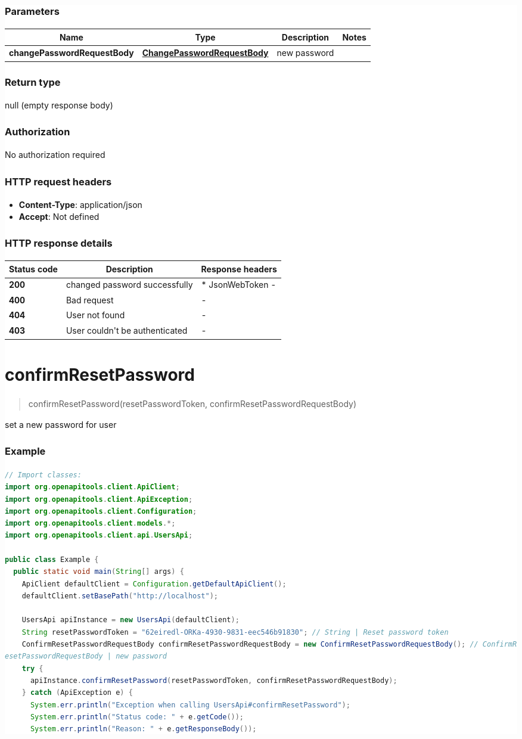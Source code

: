 ### Parameters

| Name | Type | Description  | Notes |
|------------- | ------------- | ------------- | -------------|
| **changePasswordRequestBody** | [**ChangePasswordRequestBody**](ChangePasswordRequestBody.md)| new password | |

### Return type

null (empty response body)

### Authorization

No authorization required

### HTTP request headers

 - **Content-Type**: application/json
 - **Accept**: Not defined

### HTTP response details
| Status code | Description | Response headers |
|-------------|-------------|------------------|
| **200** | changed password successfully |  * JsonWebToken -  <br>  |
| **400** | Bad request |  -  |
| **404** | User not found |  -  |
| **403** | User couldn&#39;t be authenticated |  -  |

<a name="confirmResetPassword"></a>
# **confirmResetPassword**
> confirmResetPassword(resetPasswordToken, confirmResetPasswordRequestBody)



set a new password for user

### Example
```java
// Import classes:
import org.openapitools.client.ApiClient;
import org.openapitools.client.ApiException;
import org.openapitools.client.Configuration;
import org.openapitools.client.models.*;
import org.openapitools.client.api.UsersApi;

public class Example {
  public static void main(String[] args) {
    ApiClient defaultClient = Configuration.getDefaultApiClient();
    defaultClient.setBasePath("http://localhost");

    UsersApi apiInstance = new UsersApi(defaultClient);
    String resetPasswordToken = "62eiredl-ORKa-4930-9831-eec546b91830"; // String | Reset password token
    ConfirmResetPasswordRequestBody confirmResetPasswordRequestBody = new ConfirmResetPasswordRequestBody(); // ConfirmResetPasswordRequestBody | new password
    try {
      apiInstance.confirmResetPassword(resetPasswordToken, confirmResetPasswordRequestBody);
    } catch (ApiException e) {
      System.err.println("Exception when calling UsersApi#confirmResetPassword");
      System.err.println("Status code: " + e.getCode());
      System.err.println("Reason: " + e.getResponseBody());
```